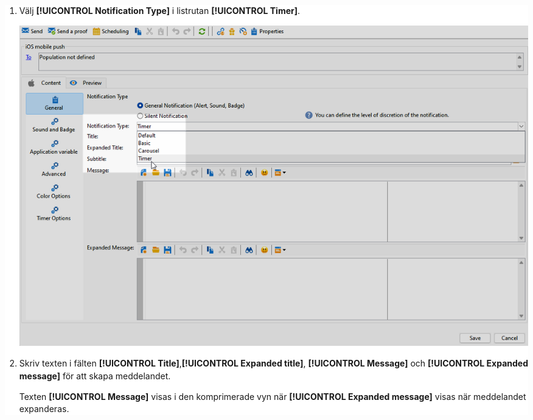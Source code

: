 1. Välj **[!UICONTROL Notification Type]** i listrutan **[!UICONTROL Timer]**.

   ![](assets/rich_push_ios_timer_1.png)

1. Skriv texten i fälten **[!UICONTROL Title]**,**[!UICONTROL Expanded title]**, **[!UICONTROL Message]** och **[!UICONTROL Expanded message]** för att skapa meddelandet.

   Texten **[!UICONTROL Message]** visas i den komprimerade vyn när **[!UICONTROL Expanded message]** visas när meddelandet expanderas.
